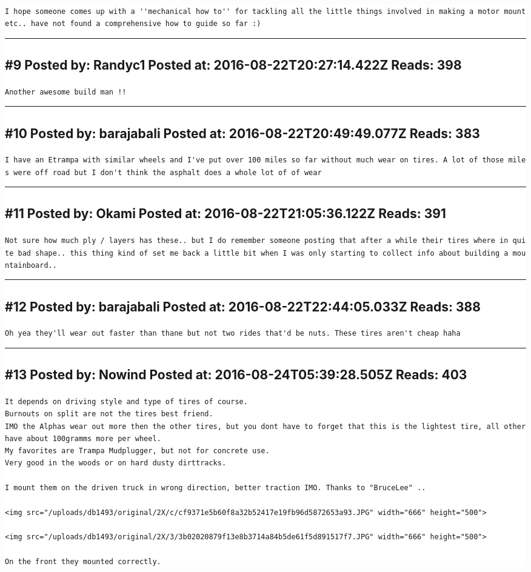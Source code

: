 ```
I hope someone comes up with a ''mechanical how to'' for tackling all the little things involved in making a motor mount etc.. have not found a comprehensive how to guide so far :)
```

---
## \#9 Posted by: Randyc1 Posted at: 2016-08-22T20:27:14.422Z Reads: 398

```
Another awesome build man !!
```

---
## \#10 Posted by: barajabali Posted at: 2016-08-22T20:49:49.077Z Reads: 383

```
I have an Etrampa with similar wheels and I've put over 100 miles so far without much wear on tires. A lot of those miles were off road but I don't think the asphalt does a whole lot of of wear
```

---
## \#11 Posted by: Okami Posted at: 2016-08-22T21:05:36.122Z Reads: 391

```
Not sure how much ply / layers has these.. but I do remember someone posting that after a while their tires where in quite bad shape.. this thing kind of set me back a little bit when I was only starting to collect info about building a mountainboard..
```

---
## \#12 Posted by: barajabali Posted at: 2016-08-22T22:44:05.033Z Reads: 388

```
Oh yea they'll wear out faster than thane but not two rides that'd be nuts. These tires aren't cheap haha
```

---
## \#13 Posted by: Nowind Posted at: 2016-08-24T05:39:28.505Z Reads: 403

```
It depends on driving style and type of tires of course.
Burnouts on split are not the tires best friend.
IMO the Alphas wear out more then the other tires, but you dont have to forget that this is the lightest tire, all other have about 100gramms more per wheel.
My favorites are Trampa Mudplugger, but not for concrete use.
Very good in the woods or on hard dusty dirttracks.

I mount them on the driven truck in wrong direction, better traction IMO. Thanks to "BruceLee" ..

<img src="/uploads/db1493/original/2X/c/cf9371e5b60f8a32b52417e19fb96d5872653a93.JPG" width="666" height="500">

<img src="/uploads/db1493/original/2X/3/3b02020879f13e8b3714a84b5de61f5d891517f7.JPG" width="666" height="500">

On the front they mounted correctly.

```
